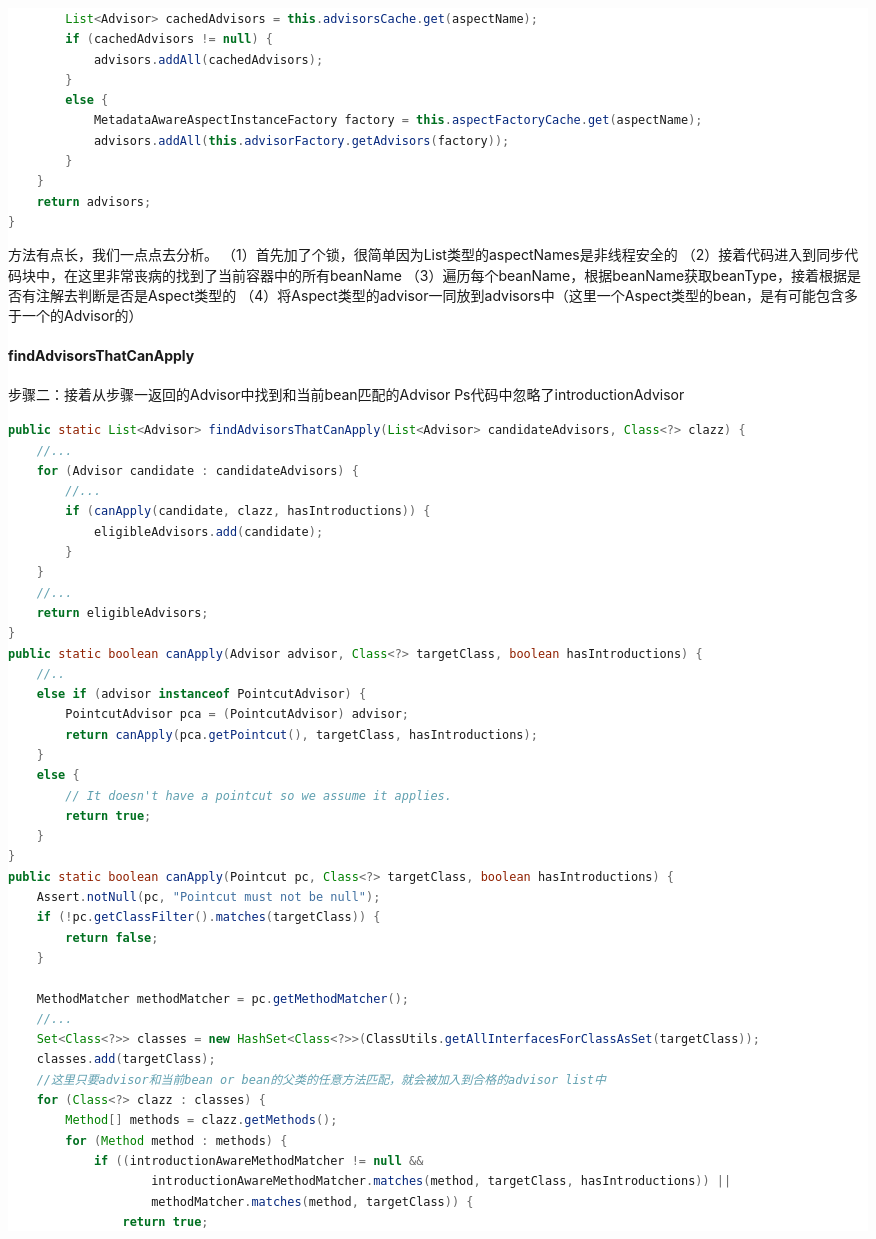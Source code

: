 ```java
        List<Advisor> cachedAdvisors = this.advisorsCache.get(aspectName);
        if (cachedAdvisors != null) {
            advisors.addAll(cachedAdvisors);
        }
        else {
            MetadataAwareAspectInstanceFactory factory = this.aspectFactoryCache.get(aspectName);
            advisors.addAll(this.advisorFactory.getAdvisors(factory));
        }
    }
    return advisors;
}
```
方法有点长，我们一点点去分析。
（1）首先加了个锁，很简单因为List类型的aspectNames是非线程安全的
（2）接着代码进入到同步代码块中，在这里非常丧病的找到了当前容器中的所有beanName
（3）遍历每个beanName，根据beanName获取beanType，接着根据是否有注解去判断是否是Aspect类型的
（4）将Aspect类型的advisor一同放到advisors中（这里一个Aspect类型的bean，是有可能包含多于一个的Advisor的）
#### findAdvisorsThatCanApply
步骤二：接着从步骤一返回的Advisor中找到和当前bean匹配的Advisor Ps代码中忽略了introductionAdvisor
```java
public static List<Advisor> findAdvisorsThatCanApply(List<Advisor> candidateAdvisors, Class<?> clazz) {
    //...
    for (Advisor candidate : candidateAdvisors) {
        //...
        if (canApply(candidate, clazz, hasIntroductions)) {
            eligibleAdvisors.add(candidate);
        }
    }
    //...
    return eligibleAdvisors;
}
public static boolean canApply(Advisor advisor, Class<?> targetClass, boolean hasIntroductions) {
    //..
    else if (advisor instanceof PointcutAdvisor) {
        PointcutAdvisor pca = (PointcutAdvisor) advisor;
        return canApply(pca.getPointcut(), targetClass, hasIntroductions);
    }
    else {
        // It doesn't have a pointcut so we assume it applies.
        return true;
    }
}
public static boolean canApply(Pointcut pc, Class<?> targetClass, boolean hasIntroductions) {
    Assert.notNull(pc, "Pointcut must not be null");
    if (!pc.getClassFilter().matches(targetClass)) {
        return false;
    }

    MethodMatcher methodMatcher = pc.getMethodMatcher();
    //...
    Set<Class<?>> classes = new HashSet<Class<?>>(ClassUtils.getAllInterfacesForClassAsSet(targetClass));
    classes.add(targetClass);
    //这里只要advisor和当前bean or bean的父类的任意方法匹配，就会被加入到合格的advisor list中
    for (Class<?> clazz : classes) {
        Method[] methods = clazz.getMethods();
        for (Method method : methods) {
            if ((introductionAwareMethodMatcher != null &&
                    introductionAwareMethodMatcher.matches(method, targetClass, hasIntroductions)) ||
                    methodMatcher.matches(method, targetClass)) {
                return true;
```